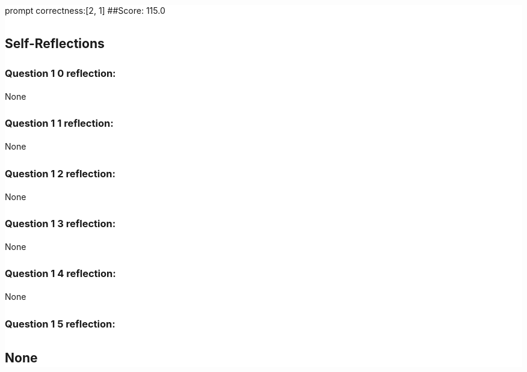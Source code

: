 prompt correctness:[2, 1]
##Score: 115.0

## Self-Reflections

### Question 1 0 reflection:
None
### Question 1 1 reflection:
None
### Question 1 2 reflection:
None
### Question 1 3 reflection:
None
### Question 1 4 reflection:
None
### Question 1 5 reflection:
None
---
